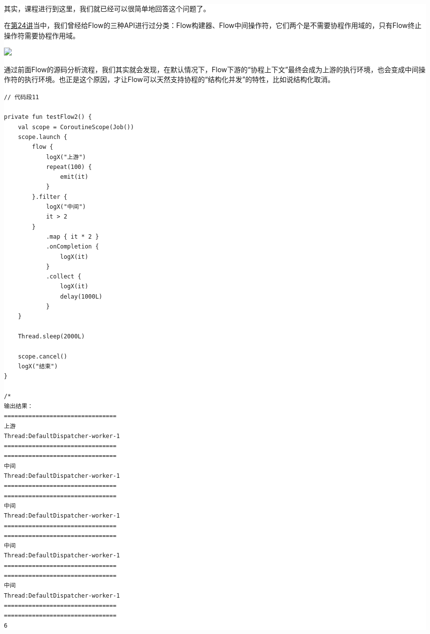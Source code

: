 其实，课程进行到这里，我们就已经可以很简单地回答这个问题了。

在[第24讲](https://time.geekbang.org/column/article/494526)当中，我们曾经给Flow的三种API进行过分类：Flow构建器、Flow中间操作符，它们两个是不需要协程作用域的，只有Flow终止操作符需要协程作用域。

![](https://static001.geekbang.org/resource/image/b9/b7/b98d651e66309f67f16843e5d00a80b7.jpg?wh=2000x1125)

通过前面Flow的源码分析流程，我们其实就会发现，在默认情况下，Flow下游的“协程上下文”最终会成为上游的执行环境，也会变成中间操作符的执行环境。也正是这个原因，才让Flow可以天然支持协程的“结构化并发”的特性，比如说结构化取消。

```plain
// 代码段11

private fun testFlow2() {
    val scope = CoroutineScope(Job())
    scope.launch {
        flow {
            logX("上游")
            repeat(100) {
                emit(it)
            }
        }.filter {
            logX("中间")
            it > 2
        }
            .map { it * 2 }
            .onCompletion {
                logX(it)
            }
            .collect {
                logX(it)
                delay(1000L)
            }
    }

    Thread.sleep(2000L)

    scope.cancel()
    logX("结束")
}

/*
输出结果：
================================
上游
Thread:DefaultDispatcher-worker-1
================================
================================
中间
Thread:DefaultDispatcher-worker-1
================================
================================
中间
Thread:DefaultDispatcher-worker-1
================================
================================
中间
Thread:DefaultDispatcher-worker-1
================================
================================
中间
Thread:DefaultDispatcher-worker-1
================================
================================
6
```